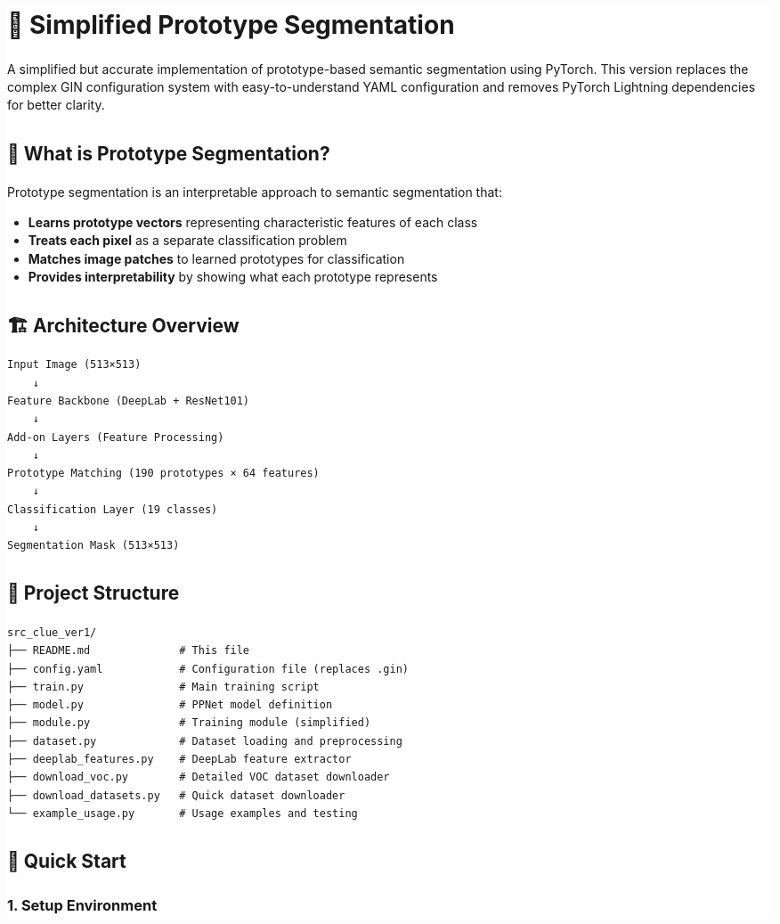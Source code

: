 # 🧬 Simplified Prototype Segmentation

A simplified but accurate implementation of prototype-based semantic segmentation using PyTorch. This version replaces the complex GIN configuration system with easy-to-understand YAML configuration and removes PyTorch Lightning dependencies for better clarity.

## 🎯 What is Prototype Segmentation?

Prototype segmentation is an interpretable approach to semantic segmentation that:
- **Learns prototype vectors** representing characteristic features of each class
- **Treats each pixel** as a separate classification problem
- **Matches image patches** to learned prototypes for classification
- **Provides interpretability** by showing what each prototype represents

## 🏗️ Architecture Overview

```
Input Image (513×513) 
    ↓
Feature Backbone (DeepLab + ResNet101)
    ↓
Add-on Layers (Feature Processing)
    ↓
Prototype Matching (190 prototypes × 64 features)
    ↓
Classification Layer (19 classes)
    ↓
Segmentation Mask (513×513)
```

## 📁 Project Structure

```
src_clue_ver1/
├── README.md              # This file
├── config.yaml            # Configuration file (replaces .gin)
├── train.py               # Main training script
├── model.py               # PPNet model definition
├── module.py              # Training module (simplified)
├── dataset.py             # Dataset loading and preprocessing
├── deeplab_features.py    # DeepLab feature extractor
├── download_voc.py        # Detailed VOC dataset downloader
├── download_datasets.py   # Quick dataset downloader
└── example_usage.py       # Usage examples and testing
```

## 🚀 Quick Start

### 1. Setup Environment
